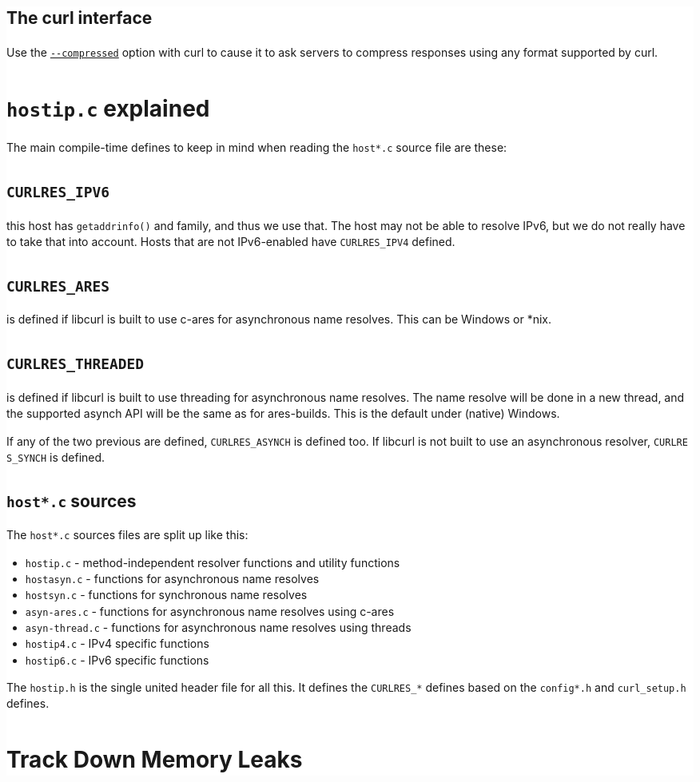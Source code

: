 ## The curl interface

 Use the [`--compressed`][6] option with curl to cause it to ask servers to
 compress responses using any format supported by curl.

<a name="hostip"></a>
`hostip.c` explained
====================

 The main compile-time defines to keep in mind when reading the `host*.c`
 source file are these:

## `CURLRES_IPV6`

 this host has `getaddrinfo()` and family, and thus we use that. The host may
 not be able to resolve IPv6, but we do not really have to take that into
 account. Hosts that are not IPv6-enabled have `CURLRES_IPV4` defined.

## `CURLRES_ARES`

 is defined if libcurl is built to use c-ares for asynchronous name
 resolves. This can be Windows or \*nix.

## `CURLRES_THREADED`

 is defined if libcurl is built to use threading for asynchronous name
 resolves. The name resolve will be done in a new thread, and the supported
 asynch API will be the same as for ares-builds. This is the default under
 (native) Windows.

 If any of the two previous are defined, `CURLRES_ASYNCH` is defined too. If
 libcurl is not built to use an asynchronous resolver, `CURLRES_SYNCH` is
 defined.

## `host*.c` sources

 The `host*.c` sources files are split up like this:

 - `hostip.c`      - method-independent resolver functions and utility functions
 - `hostasyn.c`    - functions for asynchronous name resolves
 - `hostsyn.c`     - functions for synchronous name resolves
 - `asyn-ares.c`   - functions for asynchronous name resolves using c-ares
 - `asyn-thread.c` - functions for asynchronous name resolves using threads
 - `hostip4.c`     - IPv4 specific functions
 - `hostip6.c`     - IPv6 specific functions

 The `hostip.h` is the single united header file for all this. It defines the
 `CURLRES_*` defines based on the `config*.h` and `curl_setup.h` defines.

<a name="memoryleak"></a>
Track Down Memory Leaks
=======================


[1]: https://curl.se/libcurl/c/curl_easy_setopt.html
[2]: https://curl.se/libcurl/c/curl_easy_init.html
[3]: https://c-ares.org/
[4]: https://tools.ietf.org/html/rfc7230 "RFC 7230"
[5]: https://curl.se/libcurl/c/CURLOPT_ACCEPT_ENCODING.html
[6]: https://curl.se/docs/manpage.html#--compressed
[7]: https://curl.se/libcurl/c/curl_multi_socket_action.html
[8]: https://curl.se/libcurl/c/curl_multi_timeout.html
[9]: https://curl.se/libcurl/c/curl_multi_setopt.html
[10]: https://curl.se/libcurl/c/CURLMOPT_TIMERFUNCTION.html
[11]: https://curl.se/libcurl/c/curl_multi_perform.html
[12]: https://curl.se/libcurl/c/curl_multi_fdset.html
[13]: https://curl.se/libcurl/c/curl_multi_add_handle.html
[14]: https://curl.se/libcurl/c/curl_multi_info_read.html
[15]: https://tools.ietf.org/html/rfc7231#section-3.1.2.2